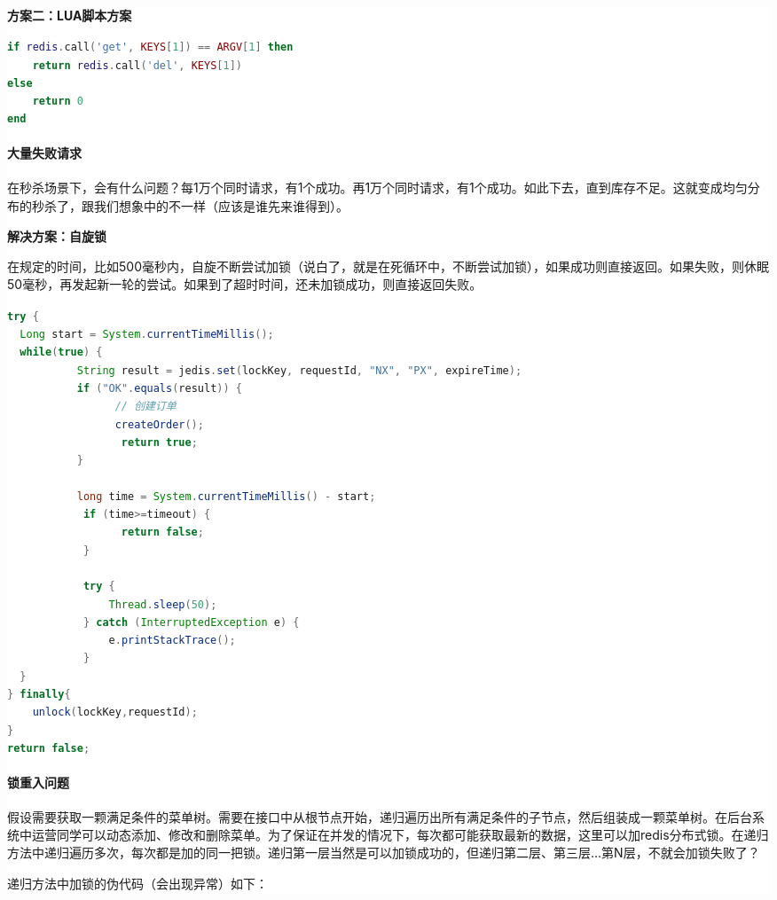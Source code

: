 **方案二：LUA脚本方案**

```lua
if redis.call('get', KEYS[1]) == ARGV[1] then 
	return redis.call('del', KEYS[1]) 
else 
 	return 0 
end
```



#### 大量失败请求

在秒杀场景下，会有什么问题？每1万个同时请求，有1个成功。再1万个同时请求，有1个成功。如此下去，直到库存不足。这就变成均匀分布的秒杀了，跟我们想象中的不一样（应该是谁先来谁得到）。

**解决方案：自旋锁**

在规定的时间，比如500毫秒内，自旋不断尝试加锁（说白了，就是在死循环中，不断尝试加锁），如果成功则直接返回。如果失败，则休眠50毫秒，再发起新一轮的尝试。如果到了超时时间，还未加锁成功，则直接返回失败。

```java
try {
  Long start = System.currentTimeMillis();
  while(true) {
           String result = jedis.set(lockKey, requestId, "NX", "PX", expireTime);
           if ("OK".equals(result)) {
                 // 创建订单
                 createOrder();
                  return true;
           }

           long time = System.currentTimeMillis() - start;
            if (time>=timeout) {
                  return false;
            }
    
            try {
                Thread.sleep(50);
            } catch (InterruptedException e) {
                e.printStackTrace();
            }
  }
} finally{
    unlock(lockKey,requestId);
}  
return false;
```



#### 锁重入问题

假设需要获取一颗满足条件的菜单树。需要在接口中从根节点开始，递归遍历出所有满足条件的子节点，然后组装成一颗菜单树。在后台系统中运营同学可以动态添加、修改和删除菜单。为了保证在并发的情况下，每次都可能获取最新的数据，这里可以加redis分布式锁。在递归方法中递归遍历多次，每次都是加的同一把锁。递归第一层当然是可以加锁成功的，但递归第二层、第三层...第N层，不就会加锁失败了？

递归方法中加锁的伪代码（会出现异常）如下：
